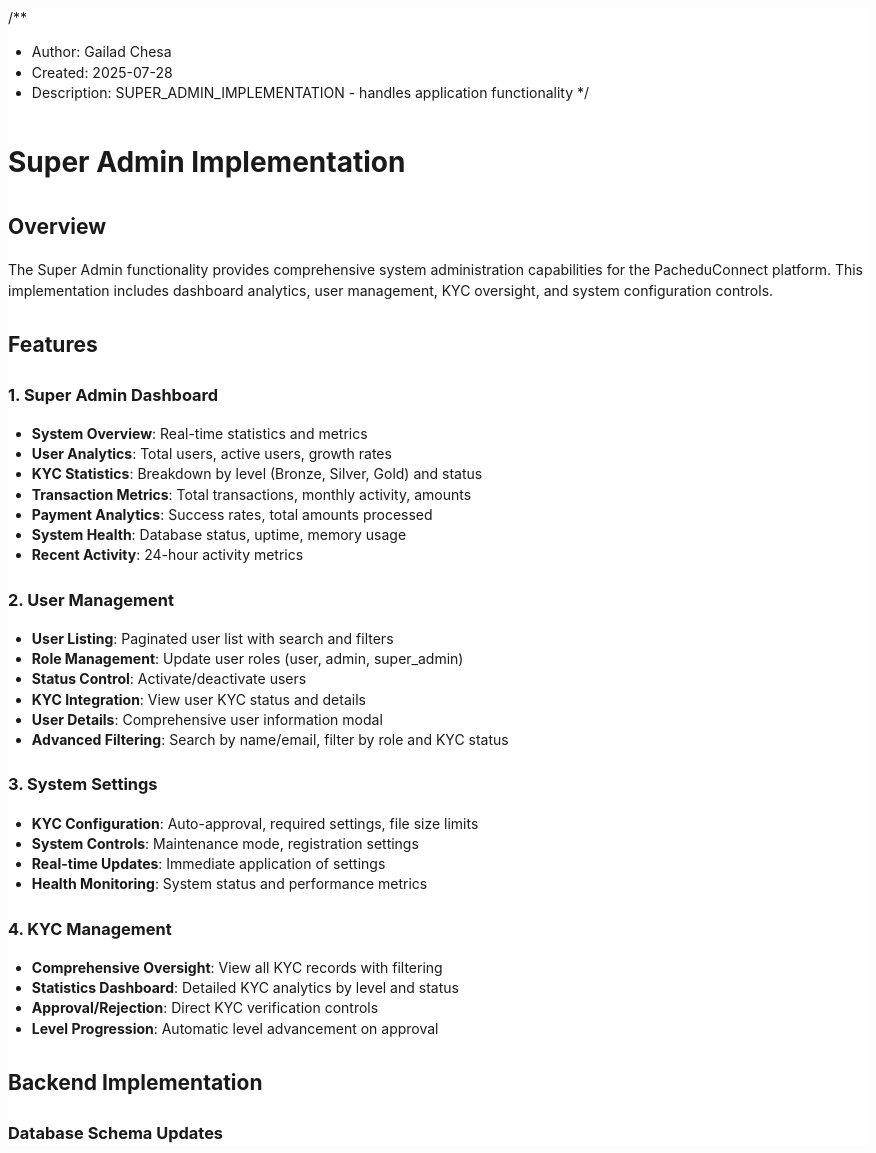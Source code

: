 /**
 * Author: Gailad Chesa
 * Created: 2025-07-28
 * Description: SUPER_ADMIN_IMPLEMENTATION - handles application functionality
 */

# Super Admin Implementation

## Overview

The Super Admin functionality provides comprehensive system administration capabilities for the PacheduConnect platform. This implementation includes dashboard analytics, user management, KYC oversight, and system configuration controls.

## Features

### 1. Super Admin Dashboard
- **System Overview**: Real-time statistics and metrics
- **User Analytics**: Total users, active users, growth rates
- **KYC Statistics**: Breakdown by level (Bronze, Silver, Gold) and status
- **Transaction Metrics**: Total transactions, monthly activity, amounts
- **Payment Analytics**: Success rates, total amounts processed
- **System Health**: Database status, uptime, memory usage
- **Recent Activity**: 24-hour activity metrics

### 2. User Management
- **User Listing**: Paginated user list with search and filters
- **Role Management**: Update user roles (user, admin, super_admin)
- **Status Control**: Activate/deactivate users
- **KYC Integration**: View user KYC status and details
- **User Details**: Comprehensive user information modal
- **Advanced Filtering**: Search by name/email, filter by role and KYC status

### 3. System Settings
- **KYC Configuration**: Auto-approval, required settings, file size limits
- **System Controls**: Maintenance mode, registration settings
- **Real-time Updates**: Immediate application of settings
- **Health Monitoring**: System status and performance metrics

### 4. KYC Management
- **Comprehensive Oversight**: View all KYC records with filtering
- **Statistics Dashboard**: Detailed KYC analytics by level and status
- **Approval/Rejection**: Direct KYC verification controls
- **Level Progression**: Automatic level advancement on approval

## Backend Implementation

### Database Schema Updates
